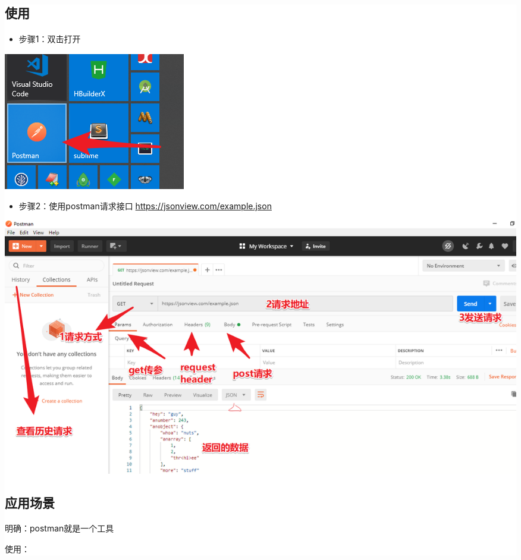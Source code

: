 

## 使用 

- 步骤1：双击打开

![1585491573284](images/1585491573284.png) 

- 步骤2：使用postman请求接口 https://jsonview.com/example.json

![1585491766508](images/1585491766508.png)  





## 应用场景

明确：postman就是一个工具

使用：
